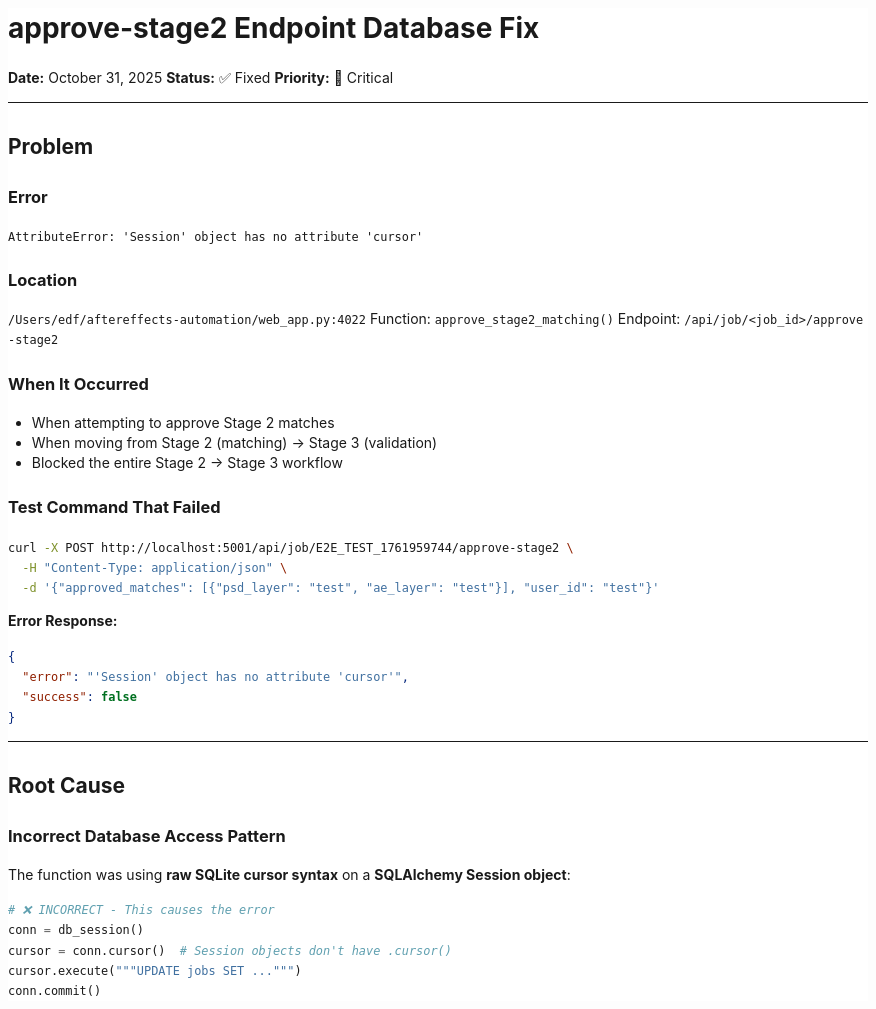 # approve-stage2 Endpoint Database Fix

**Date:** October 31, 2025
**Status:** ✅ Fixed
**Priority:** 🔴 Critical

---

## Problem

### Error
```
AttributeError: 'Session' object has no attribute 'cursor'
```

### Location
`/Users/edf/aftereffects-automation/web_app.py:4022`
Function: `approve_stage2_matching()`
Endpoint: `/api/job/<job_id>/approve-stage2`

### When It Occurred
- When attempting to approve Stage 2 matches
- When moving from Stage 2 (matching) → Stage 3 (validation)
- Blocked the entire Stage 2 → Stage 3 workflow

### Test Command That Failed
```bash
curl -X POST http://localhost:5001/api/job/E2E_TEST_1761959744/approve-stage2 \
  -H "Content-Type: application/json" \
  -d '{"approved_matches": [{"psd_layer": "test", "ae_layer": "test"}], "user_id": "test"}'
```

**Error Response:**
```json
{
  "error": "'Session' object has no attribute 'cursor'",
  "success": false
}
```

---

## Root Cause

### Incorrect Database Access Pattern

The function was using **raw SQLite cursor syntax** on a **SQLAlchemy Session object**:

```python
# ❌ INCORRECT - This causes the error
conn = db_session()
cursor = conn.cursor()  # Session objects don't have .cursor()
cursor.execute("""UPDATE jobs SET ...""")
conn.commit()
```
